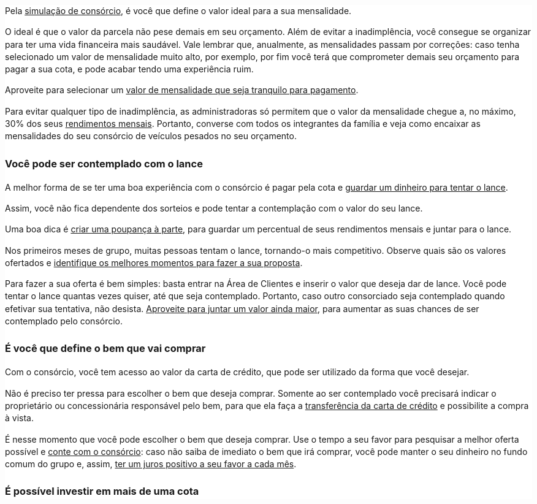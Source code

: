 Pela [simulação de consórcio](https://www.embracon.com.br/blog/descubra-como-fazer-uma-simulacao-no-consorcio), é você que define o valor ideal para a sua mensalidade.

O ideal é que o valor da parcela não pese demais em seu orçamento. Além de evitar a inadimplência, você consegue se organizar para ter uma vida financeira mais saudável. Vale lembrar que, anualmente, as mensalidades passam por correções: caso tenha selecionado um valor de mensalidade muito alto, por exemplo, por fim você terá que comprometer demais seu orçamento para pagar a sua cota, e pode acabar tendo uma experiência ruim.

Aproveite para selecionar um [valor de mensalidade que seja tranquilo para pagamento](https://www.embracon.com.br/blog/qual-o-valor-ideal-da-parcela-mensal-de-um-consorcio).

Para evitar qualquer tipo de inadimplência, as administradoras só permitem que o valor da mensalidade chegue a, no máximo, 30% dos seus [rendimentos mensais](https://www.embracon.com.br/blog/saiba-como-organizar-as-suas-financas-pessoais). Portanto, converse com todos os integrantes da família e veja como encaixar as mensalidades do seu consórcio de veículos pesados no seu orçamento.

### Você pode ser contemplado com o lance 

A melhor forma de se ter uma boa experiência com o consórcio é pagar pela cota e [guardar um dinheiro para tentar o lance](https://www.embracon.com.br/blog/maneiras-de-juntar-dinheiro-para-fazer-um-consorcio).

Assim, você não fica dependente dos sorteios e pode tentar a contemplação com o valor do seu lance.

Uma boa dica é [criar uma poupança à parte](https://www.embracon.com.br/blog/vale-a-pena-guardar-dinheiro-na-poupanca), para guardar um percentual de seus rendimentos mensais e juntar para o lance.

Nos primeiros meses de grupo, muitas pessoas tentam o lance, tornando-o mais competitivo. Observe quais são os valores ofertados e [identifique os melhores momentos para fazer a sua proposta](https://www.embracon.com.br/blog/como-fazer-oferta-de-lance-em-consorcio).

Para fazer a sua oferta é bem simples: basta entrar na Área de Clientes e inserir o valor que deseja dar de lance. Você pode tentar o lance quantas vezes quiser, até que seja contemplado. Portanto, caso outro consorciado seja contemplado quando efetivar sua tentativa, não desista. [Aproveite para juntar um valor ainda maior](https://www.embracon.com.br/blog/dando-um-lance-como-se-planejar-e-como-funciona), para aumentar as suas chances de ser contemplado pelo consórcio.

### É você que define o bem que vai comprar 

Com o consórcio, você tem acesso ao valor da carta de crédito, que pode ser utilizado da forma que você desejar.

Não é preciso ter pressa para escolher o bem que deseja comprar. Somente ao ser contemplado você precisará indicar o proprietário ou concessionária responsável pelo bem, para que ela faça a [transferência da carta de crédito](https://www.embracon.com.br/blog/o-que-e-a-carta-de-credito-como-funciona-e-como-usar) e possibilite a compra à vista.

É nesse momento que você pode escolher o bem que deseja comprar. Use o tempo a seu favor para pesquisar a melhor oferta possível e [conte com o consórcio](https://www.embracon.com.br/blog/8-motivos-que-mostram-que-vale-a-pena-fazer-um-consorcio): caso não saiba de imediato o bem que irá comprar, você pode manter o seu dinheiro no fundo comum do grupo e, assim, [ter um juros positivo a seu favor a cada mês](https://www.embracon.com.br/blog/como-os-juros-afetam-a-sua-vida).

### É possível investir em mais de uma cota 
